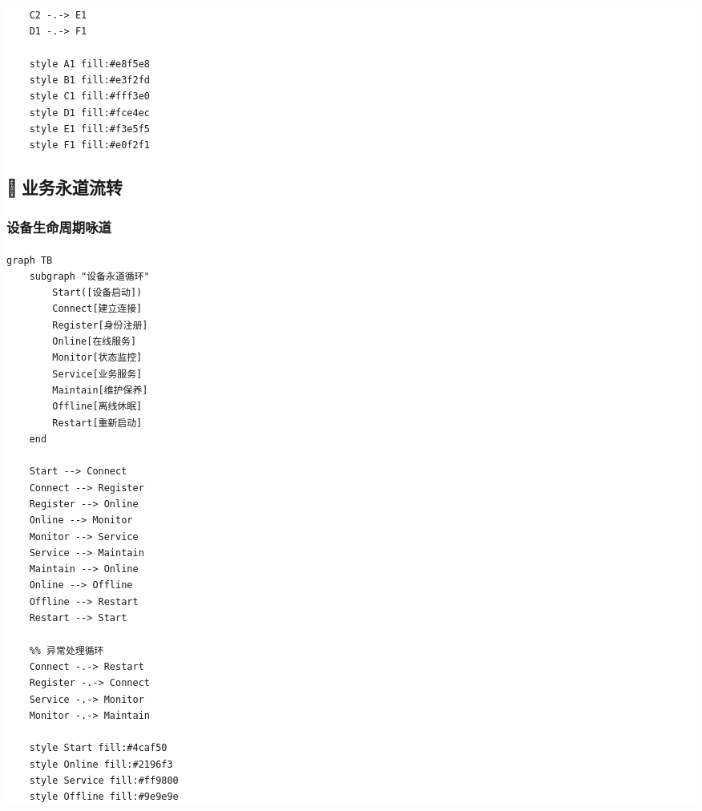 ```mermaid
    C2 -.-> E1
    D1 -.-> F1

    style A1 fill:#e8f5e8
    style B1 fill:#e3f2fd
    style C1 fill:#fff3e0
    style D1 fill:#fce4ec
    style E1 fill:#f3e5f5
    style F1 fill:#e0f2f1
```

## 🎋 业务永道流转

### 设备生命周期咏道

```mermaid
graph TB
    subgraph "设备永道循环"
        Start([设备启动])
        Connect[建立连接]
        Register[身份注册]
        Online[在线服务]
        Monitor[状态监控]
        Service[业务服务]
        Maintain[维护保养]
        Offline[离线休眠]
        Restart[重新启动]
    end

    Start --> Connect
    Connect --> Register
    Register --> Online
    Online --> Monitor
    Monitor --> Service
    Service --> Maintain
    Maintain --> Online
    Online --> Offline
    Offline --> Restart
    Restart --> Start

    %% 异常处理循环
    Connect -.-> Restart
    Register -.-> Connect
    Service -.-> Monitor
    Monitor -.-> Maintain

    style Start fill:#4caf50
    style Online fill:#2196f3
    style Service fill:#ff9800
    style Offline fill:#9e9e9e
```
